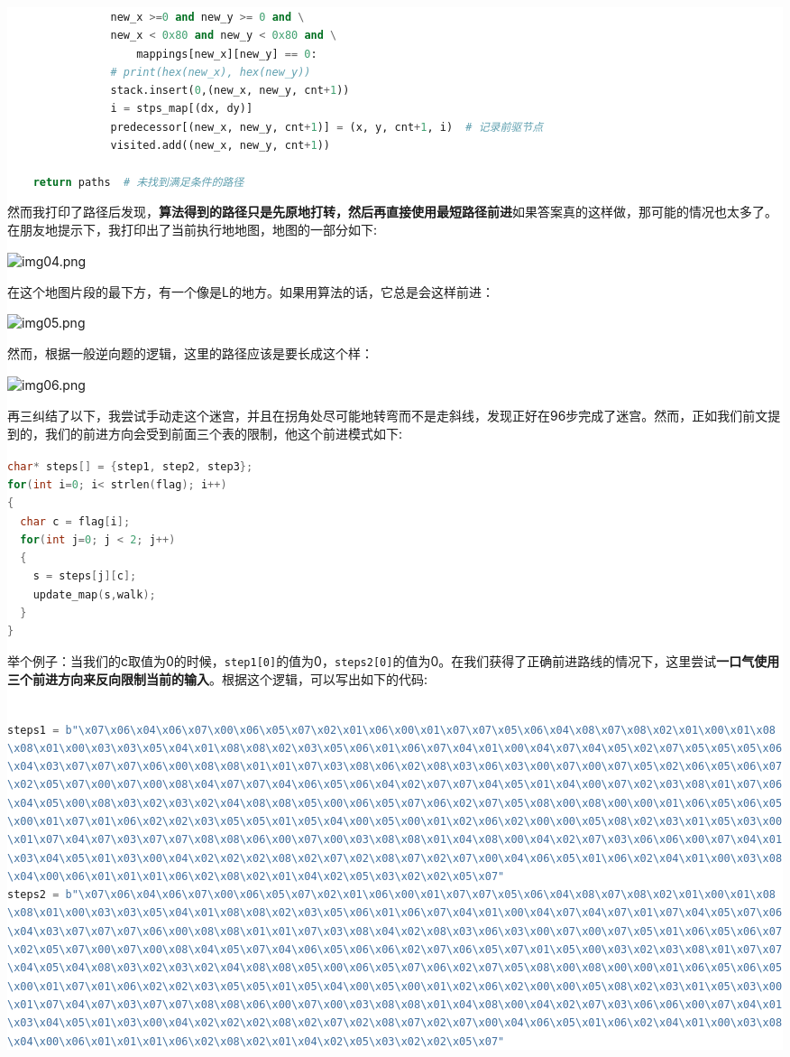 ```python
                new_x >=0 and new_y >= 0 and \
                new_x < 0x80 and new_y < 0x80 and \
                    mappings[new_x][new_y] == 0:
                # print(hex(new_x), hex(new_y))
                stack.insert(0,(new_x, new_y, cnt+1))
                i = stps_map[(dx, dy)]
                predecessor[(new_x, new_y, cnt+1)] = (x, y, cnt+1, i)  # 记录前驱节点
                visited.add((new_x, new_y, cnt+1))

    return paths  # 未找到满足条件的路径
```

然而我打印了路径后发现，**算法得到的路径只是先原地打转，然后再直接使用最短路径前进**如果答案真的这样做，那可能的情况也太多了。在朋友地提示下，我打印出了当前执行地地图，地图的一部分如下:

![img04.png](https://shs3.b.qianxin.com/attack_forum/2024/02/attach-0fbd911a4d37a07cd85738f482844753dd6887f4.png)

在这个地图片段的最下方，有一个像是L的地方。如果用算法的话，它总是会这样前进：

![img05.png](https://shs3.b.qianxin.com/attack_forum/2024/02/attach-f8e07d998a7200d72a008dcdbe64cbd76a846937.png)

然而，根据一般逆向题的逻辑，这里的路径应该是要长成这个样：

![img06.png](https://shs3.b.qianxin.com/attack_forum/2024/02/attach-3a56f3cd4a523487de6589a4be90dc2b42b14c8c.png)

再三纠结了以下，我尝试手动走这个迷宫，并且在拐角处尽可能地转弯而不是走斜线，发现正好在96步完成了迷宫。然而，正如我们前文提到的，我们的前进方向会受到前面三个表的限制，他这个前进模式如下:

```C
char* steps[] = {step1, step2, step3};
for(int i=0; i< strlen(flag); i++)
{
  char c = flag[i];
  for(int j=0; j < 2; j++)
  {
    s = steps[j][c];
    update_map(s,walk);
  }
}
```

举个例子：当我们的c取值为0的时候，`step1[0]`的值为0，`steps2[0]`的值为0。在我们获得了正确前进路线的情况下，这里尝试**一口气使用三个前进方向来反向限制当前的输入**。根据这个逻辑，可以写出如下的代码:

```python

steps1 = b"\x07\x06\x04\x06\x07\x00\x06\x05\x07\x02\x01\x06\x00\x01\x07\x07\x05\x06\x04\x08\x07\x08\x02\x01\x00\x01\x08\x08\x01\x00\x03\x03\x05\x04\x01\x08\x08\x02\x03\x05\x06\x01\x06\x07\x04\x01\x00\x04\x07\x04\x05\x02\x07\x05\x05\x05\x06\x04\x03\x07\x07\x07\x06\x00\x08\x08\x01\x01\x07\x03\x08\x06\x02\x08\x03\x06\x03\x00\x07\x00\x07\x05\x02\x06\x05\x06\x07\x02\x05\x07\x00\x07\x00\x08\x04\x07\x07\x04\x06\x05\x06\x04\x02\x07\x07\x04\x05\x01\x04\x00\x07\x02\x03\x08\x01\x07\x06\x04\x05\x00\x08\x03\x02\x03\x02\x04\x08\x08\x05\x00\x06\x05\x07\x06\x02\x07\x05\x08\x00\x08\x00\x00\x01\x06\x05\x06\x05\x00\x01\x07\x01\x06\x02\x02\x03\x05\x05\x01\x05\x04\x00\x05\x00\x01\x02\x06\x02\x00\x00\x05\x08\x02\x03\x01\x05\x03\x00\x01\x07\x04\x07\x03\x07\x07\x08\x08\x06\x00\x07\x00\x03\x08\x08\x01\x04\x08\x00\x04\x02\x07\x03\x06\x06\x00\x07\x04\x01\x03\x04\x05\x01\x03\x00\x04\x02\x02\x02\x08\x02\x07\x02\x08\x07\x02\x07\x00\x04\x06\x05\x01\x06\x02\x04\x01\x00\x03\x08\x04\x00\x06\x01\x01\x01\x06\x02\x08\x02\x01\x04\x02\x05\x03\x02\x02\x05\x07"
steps2 = b"\x07\x06\x04\x06\x07\x00\x06\x05\x07\x02\x01\x06\x00\x01\x07\x07\x05\x06\x04\x08\x07\x08\x02\x01\x00\x01\x08\x08\x01\x00\x03\x03\x05\x04\x01\x08\x08\x02\x03\x05\x06\x01\x06\x07\x04\x01\x00\x04\x07\x04\x07\x01\x07\x04\x05\x07\x06\x04\x03\x07\x07\x07\x06\x00\x08\x08\x01\x01\x07\x03\x08\x04\x02\x08\x03\x06\x03\x00\x07\x00\x07\x05\x01\x06\x05\x06\x07\x02\x05\x07\x00\x07\x00\x08\x04\x05\x07\x04\x06\x05\x06\x06\x02\x07\x06\x05\x07\x01\x05\x00\x03\x02\x03\x08\x01\x07\x07\x04\x05\x04\x08\x03\x02\x03\x02\x04\x08\x08\x05\x00\x06\x05\x07\x06\x02\x07\x05\x08\x00\x08\x00\x00\x01\x06\x05\x06\x05\x00\x01\x07\x01\x06\x02\x02\x03\x05\x05\x01\x05\x04\x00\x05\x00\x01\x02\x06\x02\x00\x00\x05\x08\x02\x03\x01\x05\x03\x00\x01\x07\x04\x07\x03\x07\x07\x08\x08\x06\x00\x07\x00\x03\x08\x08\x01\x04\x08\x00\x04\x02\x07\x03\x06\x06\x00\x07\x04\x01\x03\x04\x05\x01\x03\x00\x04\x02\x02\x02\x08\x02\x07\x02\x08\x07\x02\x07\x00\x04\x06\x05\x01\x06\x02\x04\x01\x00\x03\x08\x04\x00\x06\x01\x01\x01\x06\x02\x08\x02\x01\x04\x02\x05\x03\x02\x02\x05\x07"
```